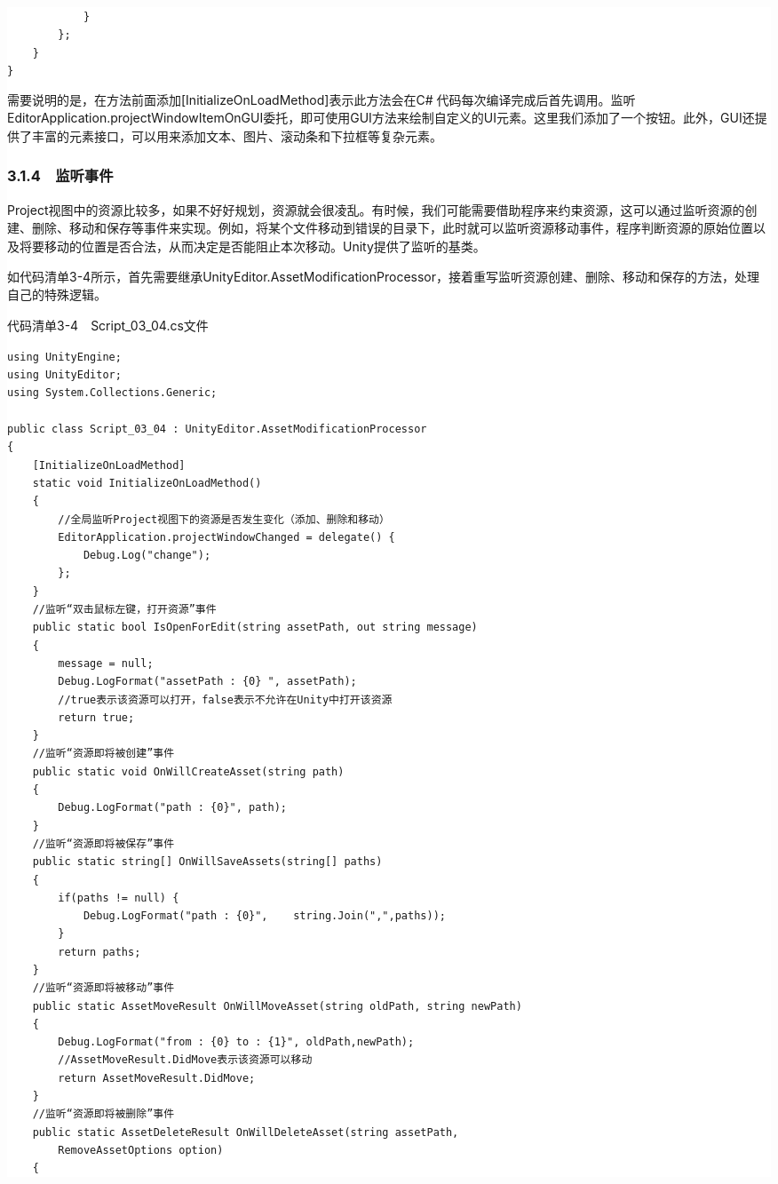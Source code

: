 ```
            }
        };
    }
}
```

需要说明的是，在方法前面添加[InitializeOnLoadMethod]表示此方法会在C# 代码每次编译完成后首先调用。监听EditorApplication.projectWindowItemOnGUI委托，即可使用GUI方法来绘制自定义的UI元素。这里我们添加了一个按钮。此外，GUI还提供了丰富的元素接口，可以用来添加文本、图片、滚动条和下拉框等复杂元素。

### 3.1.4　监听事件

Project视图中的资源比较多，如果不好好规划，资源就会很凌乱。有时候，我们可能需要借助程序来约束资源，这可以通过监听资源的创建、删除、移动和保存等事件来实现。例如，将某个文件移动到错误的目录下，此时就可以监听资源移动事件，程序判断资源的原始位置以及将要移动的位置是否合法，从而决定是否能阻止本次移动。Unity提供了监听的基类。

如代码清单3-4所示，首先需要继承UnityEditor.AssetModificationProcessor，接着重写监听资源创建、删除、移动和保存的方法，处理自己的特殊逻辑。

代码清单3-4　Script_03_04.cs文件

```
using UnityEngine;
using UnityEditor;
using System.Collections.Generic;

public class Script_03_04 : UnityEditor.AssetModificationProcessor
{
    [InitializeOnLoadMethod]
    static void InitializeOnLoadMethod()
    {
        //全局监听Project视图下的资源是否发生变化（添加、删除和移动）
        EditorApplication.projectWindowChanged = delegate() {
            Debug.Log("change");
        };
    }
    //监听“双击鼠标左键，打开资源”事件
    public static bool IsOpenForEdit(string assetPath, out string message)
    {
        message = null;
        Debug.LogFormat("assetPath : {0} ", assetPath);
        //true表示该资源可以打开，false表示不允许在Unity中打开该资源
        return true;
    }
    //监听“资源即将被创建”事件
    public static void OnWillCreateAsset(string path)
    {
        Debug.LogFormat("path : {0}", path);
    }
    //监听“资源即将被保存”事件
    public static string[] OnWillSaveAssets(string[] paths)
    {
        if(paths != null) {
            Debug.LogFormat("path : {0}",    string.Join(",",paths));
        }
        return paths;
    }
    //监听“资源即将被移动”事件
    public static AssetMoveResult OnWillMoveAsset(string oldPath, string newPath)
    {
        Debug.LogFormat("from : {0} to : {1}", oldPath,newPath);
        //AssetMoveResult.DidMove表示该资源可以移动
        return AssetMoveResult.DidMove;
    }
    //监听“资源即将被删除”事件
    public static AssetDeleteResult OnWillDeleteAsset(string assetPath,
        RemoveAssetOptions option)
    {
```